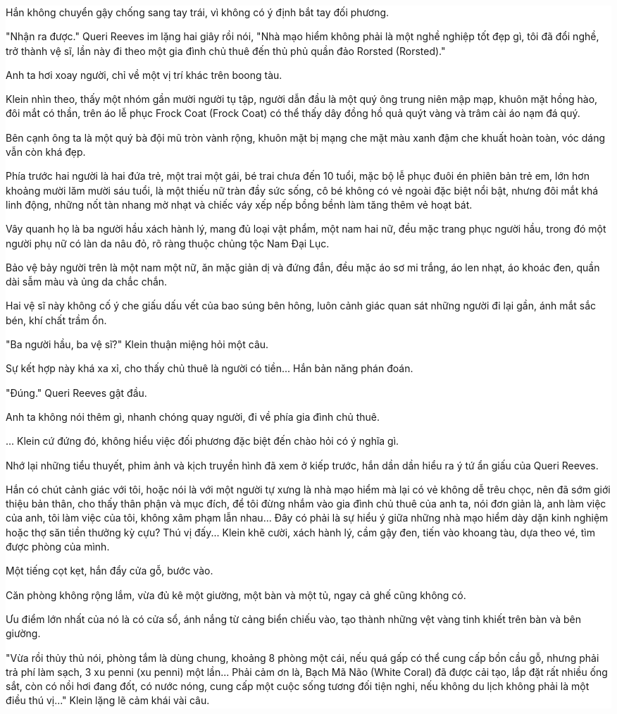 Hắn không chuyển gậy chống sang tay trái, vì không có ý định bắt tay đối phương.

"Nhận ra được." Queri Reeves im lặng hai giây rồi nói, "Nhà mạo hiểm không phải là một nghề nghiệp tốt đẹp gì, tôi đã đổi nghề, trở thành vệ sĩ, lần này đi theo một gia đình chủ thuê đến thủ phủ quần đảo Rorsted (Rorsted)."

Anh ta hơi xoay người, chỉ về một vị trí khác trên boong tàu.

Klein nhìn theo, thấy một nhóm gần mười người tụ tập, người dẫn đầu là một quý ông trung niên mập mạp, khuôn mặt hồng hào, đôi mắt có thần, trên áo lễ phục Frock Coat (Frock Coat) có thể thấy dây đồng hồ quả quýt vàng và trâm cài áo nạm đá quý.

Bên cạnh ông ta là một quý bà đội mũ tròn vành rộng, khuôn mặt bị mạng che mặt màu xanh đậm che khuất hoàn toàn, vóc dáng vẫn còn khá đẹp.

Phía trước hai người là hai đứa trẻ, một trai một gái, bé trai chưa đến 10 tuổi, mặc bộ lễ phục đuôi én phiên bản trẻ em, lớn hơn khoảng mười lăm mười sáu tuổi, là một thiếu nữ tràn đầy sức sống, cô bé không có vẻ ngoài đặc biệt nổi bật, nhưng đôi mắt khá linh động, những nốt tàn nhang mờ nhạt và chiếc váy xếp nếp bồng bềnh làm tăng thêm vẻ hoạt bát.

Vây quanh họ là ba người hầu xách hành lý, mang đủ loại vật phẩm, một nam hai nữ, đều mặc trang phục người hầu, trong đó một người phụ nữ có làn da nâu đỏ, rõ ràng thuộc chủng tộc Nam Đại Lục.

Bảo vệ bảy người trên là một nam một nữ, ăn mặc giản dị và đứng đắn, đều mặc áo sơ mi trắng, áo len nhạt, áo khoác đen, quần dài sẫm màu và ủng da chắc chắn.

Hai vệ sĩ này không cố ý che giấu dấu vết của bao súng bên hông, luôn cảnh giác quan sát những người đi lại gần, ánh mắt sắc bén, khí chất trầm ổn.

"Ba người hầu, ba vệ sĩ?" Klein thuận miệng hỏi một câu.

Sự kết hợp này khá xa xỉ, cho thấy chủ thuê là người có tiền... Hắn bản năng phán đoán.

"Đúng." Queri Reeves gật đầu.

Anh ta không nói thêm gì, nhanh chóng quay người, đi về phía gia đình chủ thuê.

... Klein cứ đứng đó, không hiểu việc đối phương đặc biệt đến chào hỏi có ý nghĩa gì.

Nhớ lại những tiểu thuyết, phim ảnh và kịch truyền hình đã xem ở kiếp trước, hắn dần dần hiểu ra ý tứ ẩn giấu của Queri Reeves.

Hắn có chút cảnh giác với tôi, hoặc nói là với một người tự xưng là nhà mạo hiểm mà lại có vẻ không dễ trêu chọc, nên đã sớm giới thiệu bản thân, cho thấy thân phận và mục đích, để tôi đừng nhắm vào gia đình chủ thuê của anh ta, nói đơn giản là, anh làm việc của anh, tôi làm việc của tôi, không xâm phạm lẫn nhau... Đây có phải là sự hiểu ý giữa những nhà mạo hiểm dày dặn kinh nghiệm hoặc thợ săn tiền thưởng kỳ cựu? Thú vị đấy... Klein khẽ cười, xách hành lý, cầm gậy đen, tiến vào khoang tàu, dựa theo vé, tìm được phòng của mình.

Một tiếng cọt kẹt, hắn đẩy cửa gỗ, bước vào.

Căn phòng không rộng lắm, vừa đủ kê một giường, một bàn và một tủ, ngay cả ghế cũng không có.

Ưu điểm lớn nhất của nó là có cửa sổ, ánh nắng từ cảng biển chiếu vào, tạo thành những vệt vàng tinh khiết trên bàn và bên giường.

"Vừa rồi thủy thủ nói, phòng tắm là dùng chung, khoảng 8 phòng một cái, nếu quá gấp có thể cung cấp bồn cầu gỗ, nhưng phải trả phí làm sạch, 3 xu penni (xu penni) một lần... Phải cảm ơn là, Bạch Mã Não (White Coral) đã được cải tạo, lắp đặt rất nhiều ống sắt, còn có nồi hơi đang đốt, có nước nóng, cung cấp một cuộc sống tương đối tiện nghi, nếu không du lịch không phải là một điều thú vị..." Klein lặng lẽ cảm khái vài câu.
